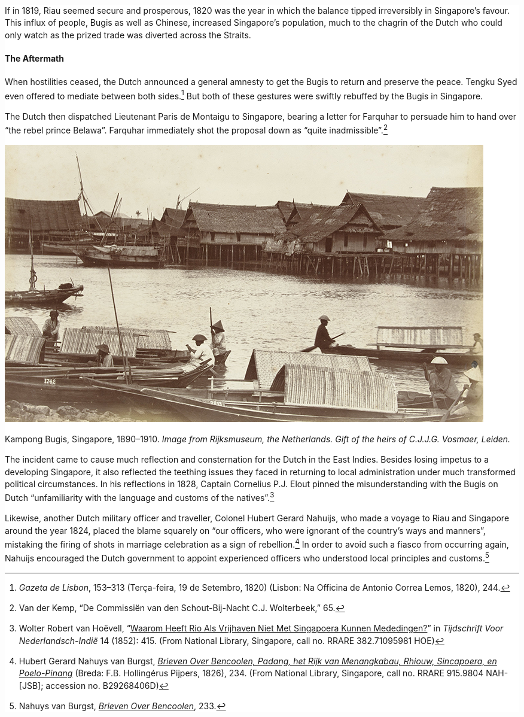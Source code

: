 If in 1819, Riau seemed secure and prosperous, 1820 was the year in which the balance tipped irreversibly in Singapore’s favour. This influx of people, Bugis as well as Chinese, increased Singapore’s population, much to the chagrin of the Dutch who could only watch as the prized trade was diverted across the Straits.

#### **The Aftermath**

When hostilities ceased, the Dutch announced a general amnesty to get the Bugis to return and preserve the peace. Tengku Syed even offered to mediate between both sides.[^21] But both of these gestures were swiftly rebuffed by the Bugis in Singapore.

The Dutch then dispatched Lieutenant Paris de Montaigu to Singapore, bearing a letter for Farquhar to persuade him to hand over “the rebel prince Belawa”. Farquhar immediately shot the proposal down as “quite inadmissible”.[^22]

![](/images/Vol%2018%20Issue%202/A%20Royal%20Wedding%20Gone%20Wrong/A%20Royal%20Wedding%20Gone%20Wrong%20-%20Image%209.png)
<div style="background-color: white;">Kampong Bugis, Singapore, 1890–1910. <i>Image from Rijksmuseum, the Netherlands. Gift of the heirs of C.J.J.G. Vosmaer, Leiden.</i>
</div>

The incident came to cause much reflection and consternation for the Dutch in the East Indies. Besides losing impetus to a developing Singapore, it also reflected the teething issues they faced in returning to local administration under much transformed political circumstances. In his reflections in 1828, Captain Cornelius P.J. Elout pinned the misunderstanding with the Bugis on Dutch “unfamiliarity with the language and customs of the natives”.[^23]

Likewise, another Dutch military officer and traveller, Colonel Hubert Gerard Nahuijs, who made a voyage to Riau and Singapore around the year 1824, placed the blame squarely on “our officers, who were ignorant of the country’s ways and manners”, mistaking the firing of shots in marriage celebration as a sign of rebellion.[^24] In order to avoid such a fiasco from occurring again, Nahuijs encouraged the Dutch government to appoint experienced officers who understood local principles and customs.[^25]


[^1]: Elisa Netscher, *De Nederlanders in Djohor en Siak, 1602 tot 1865* (Batavia: Bruining and Wijt, 1870), 257.
[^2]: Arnold Willem Pieter Verkerk Pistorius, *Een Bezoek aan Singapore en Djohor: Eene Voordracht* (s’-Gravenhage: Martinus Nijhoff, 1875), 9; C.M. Turnbull, [*A History of Modern Singapore, 1819–2005*](https://catalogue.nlb.gov.sg/cgi-bin/spydus.exe/ENQ/WPAC/BIBENQ?SETLVL=1&BRN=13206047) (Singapore: NUS Press, 2009), 28–29. (From National Library, Singapore, call no. RSING 959.57 TUR-[HIS])
[^3]: Netscher, *De Nederlanders in Djohor en Siak*, 258.
[^4]: Turnbull, [*History of Modern Singapore*](https://catalogue.nlb.gov.sg/cgi-bin/spydus.exe/ENQ/WPAC/BIBENQ?SETLVL=1&BRN=13206047), 30.
[^5]: Arung Belawa was a Bugis from the royal house of Sidenreng in Celebes (Sulawesi).
[^6]: Raja Ali Haji ibn Ahmad, [*The Precious Gift (Tuhfat al-Nafis)*](https://catalogue.nlb.gov.sg/cgi-bin/spydus.exe/ENQ/WPAC/BIBENQ?SETLVL=1&BRN=4128748), trans. Virginia Matheson and Barbara Watson Andaya (Kuala Lumpur: Oxford University Press, 1982), 229–30. (From National Library, Singapore, call no. RSING 959.5142 ALI)
[^7]: Raja Ali Haji ibn Ahmad, [*Precious Gift*](https://catalogue.nlb.gov.sg/cgi-bin/spydus.exe/ENQ/WPAC/BIBENQ?SETLVL=1&BRN=4128748), 229–30.
[^8]: P.H. Van der Kemp, “De Commissiën van den Schout-Bij-Nacht C.J. Wolterbeek Naar Malakka En Riouw in Juli-December 1818 En Februari-April 1820” *Bijdragen tot de Taal-, Land- en Volkenkunde van Nederlandsch-Indië* 51, no. 1 (1900): 49–50. (From JSTOR via NLB’s [eResources](https://eresources.nlb.gov.sg/main) website)
[^9]: Willem Adriaan van Rees, [*Toontje Poland: Voorafgegaan door Eenige Indische Typen*](https://catalogue.nlb.gov.sg/cgi-bin/spydus.exe/ENQ/WPAC/BIBENQ?SETLVL=1&BRN=202718305), vol. 1. (Arnhem: D.A. Thieme, 1867), 242. (From National Library, Singapore, call no. RRARE 959.8 REE-JSB], accession no. B29032467K)
[^10]: Netscher, *De Nederlanders in Djohor en Siak*, 259–60; Van der Kemp, “De Commissiën van den Schout-Bij-Nacht C.J. Wolterbeek,” 50.
[^11]: Netscher, *De Nederlanders in Djohor en Siak*, 260; Raja Ali Haji Ahmad, [*Precious Gift*](https://catalogue.nlb.gov.sg/cgi-bin/spydus.exe/ENQ/WPAC/BIBENQ?SETLVL=1&BRN=4128748), 230.
[^12]: Said Mohamad Tongko Zien, “Rapport van Tongko Said, afgezant van den Sulthan van Lingga en zijne Hoogheid den onderkoning van Riouw” (unpublished manuscript, 1824), 15.
[^13]: Said Mohamad Tongko Zien, “Rapport van Tongko Said, afgezant van den Sulthan van Lingga en zijne Hoogheid den onderkoning van Riouw,” 15–18.
[^14]: Raja Ali Haji Ahmad, [*Precious Gift*](https://catalogue.nlb.gov.sg/cgi-bin/spydus.exe/ENQ/WPAC/BIBENQ?SETLVL=1&BRN=4128748), 230.
[^15]: Van der Kemp, “De Commissiën van den Schout-Bij-Nacht C.J. Wolterbeek,” 61–62.
[^16]: Netscher, *De Nederlanders in Djohor en Siak*, 261.
[^17]: Van der Kemp, “De Commissiën van den Schout-Bij-Nacht C.J. Wolterbeek,” 62.
[^18]: Turnbull, [*History of Modern Singapore*](https://catalogue.nlb.gov.sg/cgi-bin/spydus.exe/ENQ/WPAC/BIBENQ?SETLVL=1&BRN=13206047), 33–34.
[^19]: Sophia Raffles, [*Memoirs of the Life and Public Service of Sir Thomas Stamford Raffles*](https://eresources.nlb.gov.sg/printheritage/detail/6dd159de-811f-4012-9b43-01676a9c49a7.aspx) (London: John Murray, 1830), 444, 446. (From BookSG)
[^20]: Van der Kemp, “De Commissiën van den Schout-Bij-Nacht C.J. Wolterbeek,” 62–63.
[^21]: *Gazeta de Lisbon*, 153–313 (Terça-feira, 19 de Setembro, 1820) (Lisbon: Na Officina de Antonio Correa Lemos, 1820), 244.
[^22]: Van der Kemp, “De Commissiën van den Schout-Bij-Nacht C.J. Wolterbeek,” 65.
[^23]: Wolter Robert van Hoëvell, “[Waarom Heeft Rio Als Vrijhaven Niet Met Singapoera Kunnen Mededingen?](https://catalogue.nlb.gov.sg/cgi-bin/spydus.exe/ENQ/WPAC/BIBENQ?SETLVL=1&BRN=13103413)” in *Tijdschrift Voor Nederlandsch-Indië* 14 (1852): 415. (From National Library, Singapore, call no. RRARE 382.71095981 HOE)
[^24]: Hubert Gerard Nahuys van Burgst, [*Brieven Over Bencoolen, Padang, het Rijk van Menangkabau, Rhiouw, Sincapoera, en Poelo-Pinang*](https://catalogue.nlb.gov.sg/cgi-bin/spydus.exe/ENQ/WPAC/BIBENQ?SETLVL=1&BRN=4469817) (Breda: F.B. Hollingérus Pijpers, 1826), 234. (From National Library, Singapore, call no. RRARE 915.9804 NAH-[JSB]; accession no. B29268406D)
[^25]: Nahuys van Burgst, [*Brieven Over Bencoolen*](https://catalogue.nlb.gov.sg/cgi-bin/spydus.exe/ENQ/WPAC/BIBENQ?SETLVL=1&BRN=4469817), 233.
[^26]: Van der Kemp, “De Commissiën van den Schout-Bij-Nacht,” 49, 58–59; A.R Falck, [*Ambts-Brieven van A.R. Falck, 1802–1842*](https://catalogue.nlb.gov.sg/cgi-bin/spydus.exe/ENQ/WPAC/BIBENQ?SETLVL=1&BRN=202718299) ('s Gravenhage: Van Stockum, 1878), 133. (From National Library, Singapore, call no. RRARE 909.81 FAL; accession no. B29032462F)
[^27]: George François de Bruyn-Kops, “Sketch of the Riau-Lingga Archipelago”, [*Journal of the Indian Archipelago and Eastern Asia*](https://catalogue.nlb.gov.sg/cgi-bin/spydus.exe/ENQ/WPAC/BIBENQ?SETLVL=1&BRN=5007604) 9 (1855): 97. (From National Library, Singapore, call no. RRARE 950.05 JOU; microfilm no. NL25797)
[^28]: Steven Adriaan Buddingh, *Neêrlands Oost-Indië*, vol. 3 (Amsterdam: Wed. J.C. van Kesteren en Zoon, 1867), 15.
[^29]: Netscher, *De Nederlanders in Djohor en Siak*, 261; Ota Atsushi, “The Business of Violence: Piracy around Riau, Lingga, and Singapore, 1820–40”, in [*Elusive Pirates, Pervasive Smugglers: Violence and Clandestine Trade in the Greater China Seas*](https://catalogue.nlb.gov.sg/cgi-bin/spydus.exe/ENQ/WPAC/BIBENQ?SETLVL=1&BRN=13695661), ed. Robert J. Antony (Hong Kong: Hong Kong University Press, 2010), 133. (From National Library, Singapore, call no. RSING 364.1336091646 ELU)
[^30]: Engelbertus de Waal, *Onze Indische Financien: Nieuwe Reeks Aanteekeningen*, vol.7 (‘s-Gravenhage: Martinus Nijhoff, 1884), 14.
[^31]: Netscher, *De Nederlanders in Djohor en Siak*, 262.
[^32]: Dianne Lewis, “British Policy in the Straits of Malacca to 1819 and the Collapse of the Traditional Malay State Structure”, in [*Empires, Imperialism and Southeast Asia: Essays in Honour of Nicolas Tarling*](https://catalogue.nlb.gov.sg/cgi-bin/spydus.exe/ENQ/WPAC/BIBENQ?SETLVL=1&BRN=8894404), ed. Brook Barrington (Clayton, Victoria: Monash Asia Institute, 1997), 32. (From National Library, Singapore, call no. RSING 325.54 EMP)